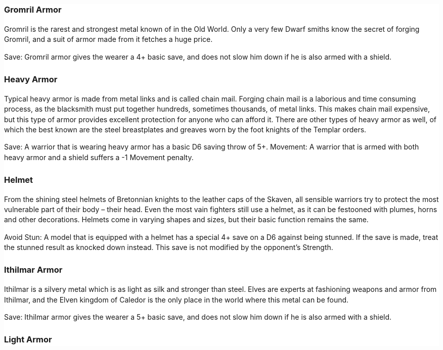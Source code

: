 ### Gromril Armor

Gromril is the rarest and strongest metal known of in the Old
World. Only a very few Dwarf smiths know the secret of forging
Gromril, and a suit of armor made from it fetches a huge price.


Save: Gromril armor gives the wearer a 4+ basic save, and
does not slow him down if he is also armed with a shield.

### Heavy Armor

Typical heavy armor is made from metal links and is called chain
mail. Forging chain mail is a laborious and time consuming
process, as the blacksmith must put together hundreds, sometimes
thousands, of metal links. This makes chain mail expensive, but this
type of armor provides excellent protection for anyone who can
afford it.
There are other types of heavy armor as well, of which the best
known are the steel breastplates and greaves worn by the foot
knights of the Templar orders.


Save: A warrior that is wearing heavy armor has a basic D6
saving throw of 5+.
Movement: A warrior that is armed with both heavy armor
and a shield suffers a -1 Movement penalty.

### Helmet

From the shining steel helmets of Bretonnian knights to the
leather caps of the Skaven, all sensible warriors try to protect
the most vulnerable part of their body – their head. Even the
most vain fighters still use a helmet, as it can be festooned
with plumes, horns and other decorations. Helmets come in
varying shapes and sizes, but their basic function remains the
same.


Avoid Stun: A model that is equipped with a helmet has a
special 4+ save on a D6 against being stunned. If the save is
made, treat the stunned result as knocked down instead. This
save is not modified by the opponent’s Strength.

### Ithilmar Armor

Ithilmar is a silvery metal which is as light as silk and stronger than
steel. Elves are experts at fashioning weapons and armor from
Ithilmar, and the Elven kingdom of Caledor is the only place in the
world where this metal can be found.


Save: Ithilmar armor gives the wearer a 5+ basic save, and
does not slow him down if he is also armed with a shield.
### Light Armor
